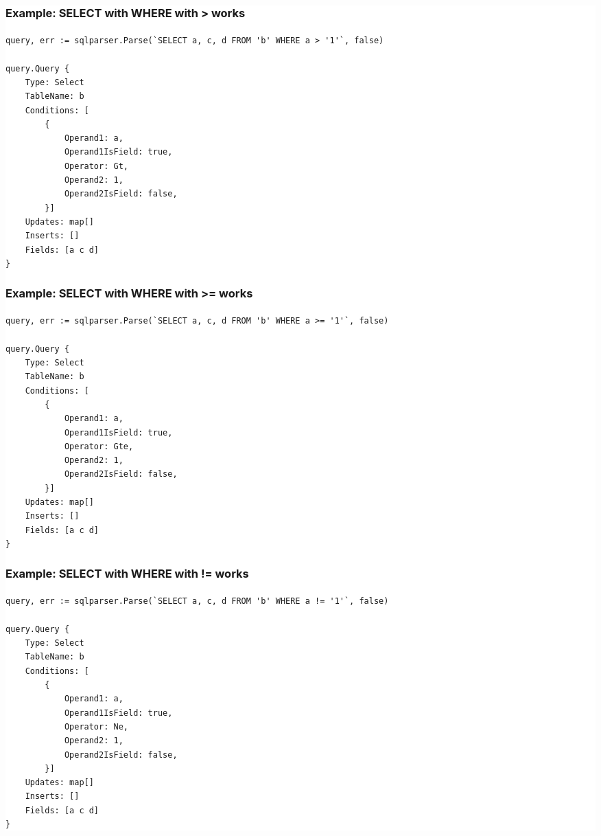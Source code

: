 
### Example: SELECT with WHERE with > works

```
query, err := sqlparser.Parse(`SELECT a, c, d FROM 'b' WHERE a > '1'`, false)

query.Query {
	Type: Select
	TableName: b
	Conditions: [
        {
            Operand1: a,
            Operand1IsField: true,
            Operator: Gt,
            Operand2: 1,
            Operand2IsField: false,
        }]
	Updates: map[]
	Inserts: []
	Fields: [a c d]
}
```

### Example: SELECT with WHERE with >= works

```
query, err := sqlparser.Parse(`SELECT a, c, d FROM 'b' WHERE a >= '1'`, false)

query.Query {
	Type: Select
	TableName: b
	Conditions: [
        {
            Operand1: a,
            Operand1IsField: true,
            Operator: Gte,
            Operand2: 1,
            Operand2IsField: false,
        }]
	Updates: map[]
	Inserts: []
	Fields: [a c d]
}
```

### Example: SELECT with WHERE with != works

```
query, err := sqlparser.Parse(`SELECT a, c, d FROM 'b' WHERE a != '1'`, false)

query.Query {
	Type: Select
	TableName: b
	Conditions: [
        {
            Operand1: a,
            Operand1IsField: true,
            Operator: Ne,
            Operand2: 1,
            Operand2IsField: false,
        }]
	Updates: map[]
	Inserts: []
	Fields: [a c d]
}
```